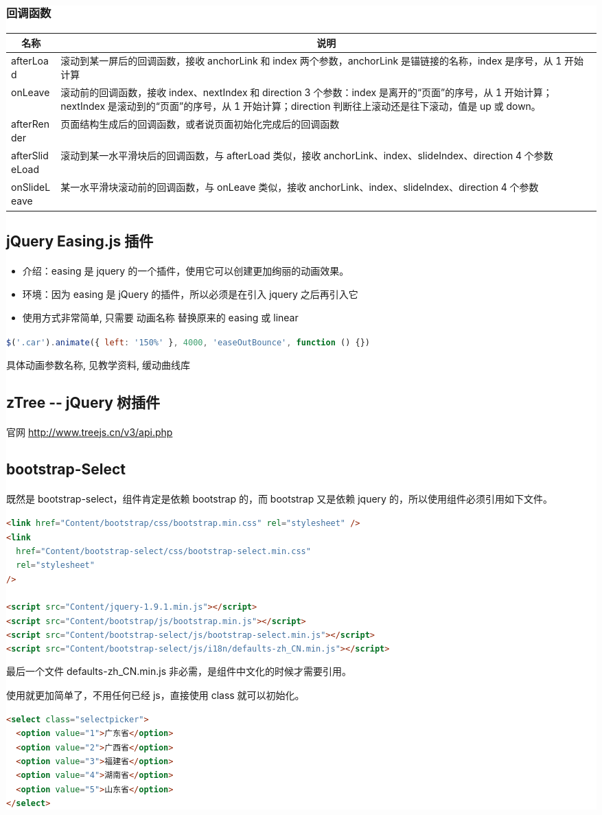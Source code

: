 
### 回调函数

| 名称           | 说明                                                                                                                                                                                                             |
| -------------- | ---------------------------------------------------------------------------------------------------------------------------------------------------------------------------------------------------------------- |
| afterLoad      | 滚动到某一屏后的回调函数，接收 anchorLink 和 index 两个参数，anchorLink 是锚链接的名称，index 是序号，从 1 开始计算                                                                                              |
| onLeave        | 滚动前的回调函数，接收 index、nextIndex 和 direction 3 个参数：index 是离开的“页面”的序号，从 1 开始计算；nextIndex 是滚动到的“页面”的序号，从 1 开始计算；direction 判断往上滚动还是往下滚动，值是 up 或 down。 |
| afterRender    | 页面结构生成后的回调函数，或者说页面初始化完成后的回调函数                                                                                                                                                       |
| afterSlideLoad | 滚动到某一水平滑块后的回调函数，与 afterLoad 类似，接收 anchorLink、index、slideIndex、direction 4 个参数                                                                                                        |
| onSlideLeave   | 某一水平滑块滚动前的回调函数，与 onLeave 类似，接收 anchorLink、index、slideIndex、direction 4 个参数                                                                                                            |

## jQuery Easing.js 插件

- 介绍：easing 是 jquery 的一个插件，使用它可以创建更加绚丽的动画效果。

- 环境：因为 easing 是 jQuery 的插件，所以必须是在引入 jquery 之后再引入它

- 使用方式非常简单, 只需要 动画名称 替换原来的 easing 或 linear

```javascript
$('.car').animate({ left: '150%' }, 4000, 'easeOutBounce', function () {})
```

具体动画参数名称, 见教学资料, 缓动曲线库

## zTree -- jQuery 树插件

官网 http://www.treejs.cn/v3/api.php

## bootstrap-Select

既然是 bootstrap-select，组件肯定是依赖 bootstrap 的，而 bootstrap 又是依赖 jquery 的，所以使用组件必须引用如下文件。

```html
<link href="Content/bootstrap/css/bootstrap.min.css" rel="stylesheet" />
<link
  href="Content/bootstrap-select/css/bootstrap-select.min.css"
  rel="stylesheet"
/>

<script src="Content/jquery-1.9.1.min.js"></script>
<script src="Content/bootstrap/js/bootstrap.min.js"></script>
<script src="Content/bootstrap-select/js/bootstrap-select.min.js"></script>
<script src="Content/bootstrap-select/js/i18n/defaults-zh_CN.min.js"></script>
```

最后一个文件 defaults-zh_CN.min.js 非必需，是组件中文化的时候才需要引用。

使用就更加简单了，不用任何已经 js，直接使用 class 就可以初始化。

```html
<select class="selectpicker">
  <option value="1">广东省</option>
  <option value="2">广西省</option>
  <option value="3">福建省</option>
  <option value="4">湖南省</option>
  <option value="5">山东省</option>
</select>
```
